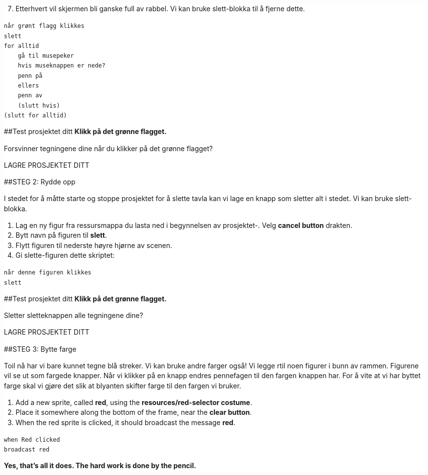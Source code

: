 

7. Etterhvert vil skjermen bli ganske full av rabbel. Vi kan bruke slett-blokka til å fjerne dette.

```blocks
når grønt flagg klikkes
slett
for alltid
	gå til musepeker
	hvis museknappen er nede?
	penn på
	ellers
	penn av
	(slutt hvis)
(slutt for alltid)
```

##Test prosjektet ditt
__Klikk på det grønne flagget.__

Forsvinner tegningene dine når du klikker på det grønne flagget?

LAGRE PROSJEKTET DITT

##STEG 2: Rydde opp

I stedet for å måtte starte og stoppe prosjektet for å slette tavla kan vi lage en knapp som sletter alt i stedet. Vi kan bruke slett-blokka.

1. Lag en ny figur fra ressursmappa du lasta ned i begynnelsen av prosjektet-. Velg __cancel button__ drakten.
2. Bytt navn på figuren til __slett__.
3. Flytt figuren til nederste høyre hjørne av scenen.
4. Gi slette-figuren dette skriptet:

```blocks
når denne figuren klikkes
slett
```

##Test prosjektet ditt
__Klikk på det grønne flagget.__

Sletter sletteknappen alle tegningene dine?

LAGRE PROSJEKTET DITT

##STEG 3: Bytte farge

Toil nå har vi bare kunnet tegne blå streker. Vi kan bruke andre farger også! Vi legge rtil noen figurer i bunn av rammen. Figurene vil se ut som fargede knapper. Når vi klikker på en knapp endres pennefagen til den fargen knappen har. For å vite at vi har byttet farge skal vi gjøre det slik at blyanten skifter farge til den fargen vi bruker.

1. Add a new sprite, called __red__, using the __resources/red-selector costume__. 
2. Place it somewhere along the bottom of the frame, near the __clear button__.
3. When the red sprite is clicked, it should broadcast the message __red__.

```scratch
when Red clicked
broadcast red
```
__Yes, that’s all it does. The hard work is done by the pencil.__

